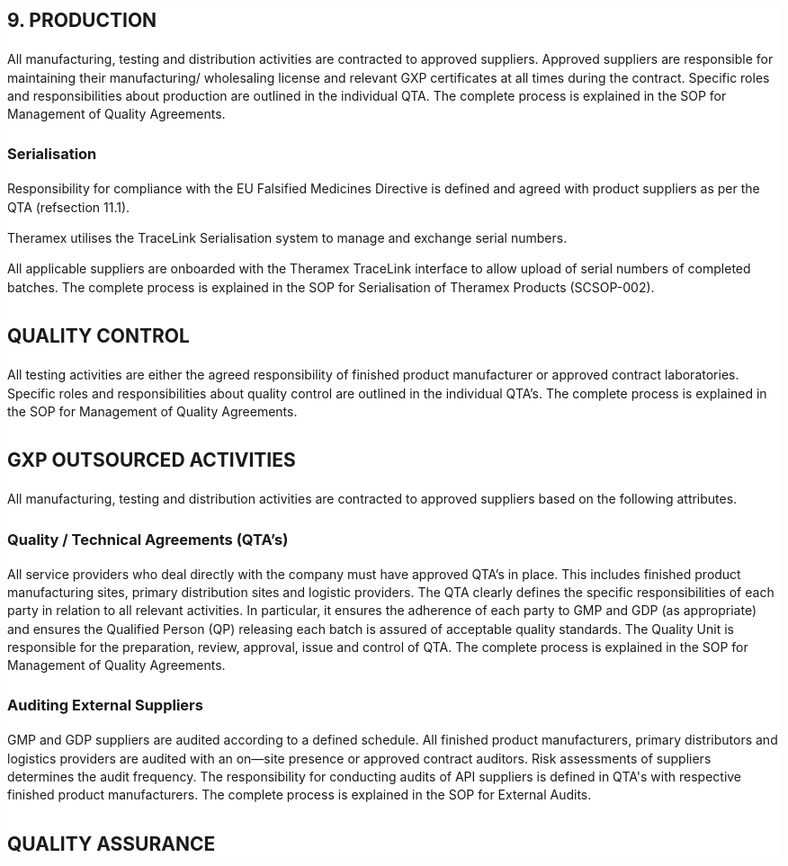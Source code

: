 ## 9. PRODUCTION

All manufacturing, testing and distribution activities are contracted to approved suppliers.
Approved suppliers are responsible for maintaining their manufacturing/ wholesaling license and relevant GXP certificates at all times during the contract. Specific roles and responsibilities about production are outlined in the individual QTA.
The complete process is explained in the SOP for Management of Quality Agreements.

### Serialisation

Responsibility for compliance with the EU Falsified Medicines Directive is defined and agreed with product suppliers as per the QTA (refsection 11.1).

Theramex utilises the TraceLink Serialisation system to manage and exchange serial numbers.

All applicable suppliers are onboarded with the Theramex TraceLink interface to allow upload of serial numbers of completed batches.
The complete process is explained in the SOP for Serialisation of Theramex Products (SCSOP-002).

## QUALITY CONTROL

All testing activities are either the agreed responsibility of finished product manufacturer or approved contract laboratories. Specific roles and responsibilities about quality control are outlined in the individual QTA’s. The complete process is explained in the SOP for Management of Quality Agreements.

## GXP OUTSOURCED ACTIVITIES

All manufacturing, testing and distribution activities are contracted to approved suppliers based on the following attributes.

### Quality / Technical Agreements (QTA’s)

All service providers who deal directly with the company must have approved QTA’s in place. This includes finished product manufacturing sites, primary distribution sites and logistic providers. The QTA clearly defines the specific responsibilities of each party in relation to all relevant activities. In particular, it ensures the adherence of each party to GMP and GDP (as appropriate) and ensures the Qualified Person (QP) releasing each batch is assured of acceptable quality standards. The Quality Unit is responsible for the preparation, review, approval, issue and control of QTA. The complete process is explained in the SOP for Management of Quality Agreements.

### Auditing External Suppliers

GMP and GDP suppliers are audited according to a defined schedule. All finished product manufacturers, primary distributors and logistics providers are audited with an on—site presence or approved contract auditors. Risk assessments of suppliers determines the audit frequency. The responsibility for conducting audits of API suppliers is defined in QTA's with respective finished product manufacturers. The complete process is explained in the SOP for External Audits.

## QUALITY ASSURANCE
